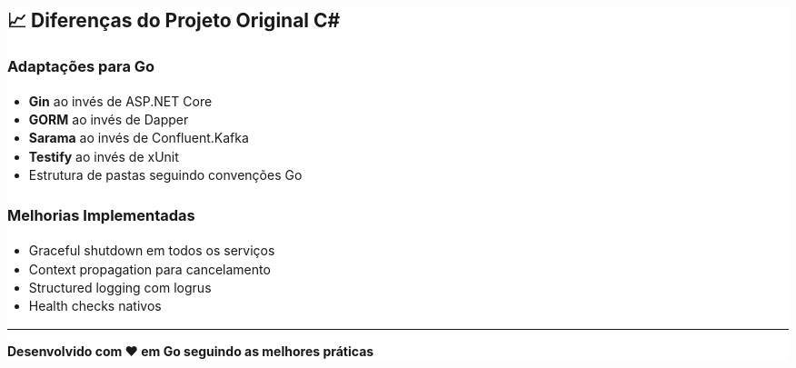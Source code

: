 ## 📈 Diferenças do Projeto Original C#

### Adaptações para Go
- **Gin** ao invés de ASP.NET Core
- **GORM** ao invés de Dapper
- **Sarama** ao invés de Confluent.Kafka
- **Testify** ao invés de xUnit
- Estrutura de pastas seguindo convenções Go

### Melhorias Implementadas
- Graceful shutdown em todos os serviços
- Context propagation para cancelamento
- Structured logging com logrus
- Health checks nativos

---

**Desenvolvido com ❤️ em Go seguindo as melhores práticas**
